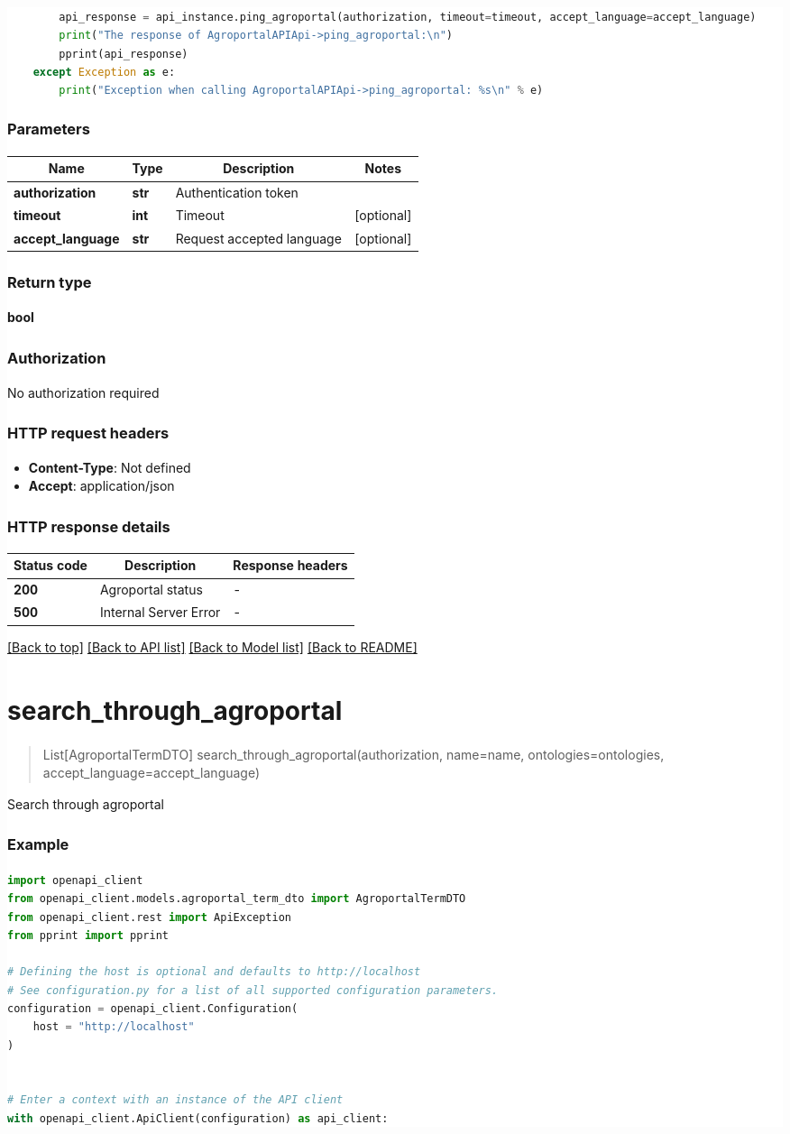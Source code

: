 ```python
        api_response = api_instance.ping_agroportal(authorization, timeout=timeout, accept_language=accept_language)
        print("The response of AgroportalAPIApi->ping_agroportal:\n")
        pprint(api_response)
    except Exception as e:
        print("Exception when calling AgroportalAPIApi->ping_agroportal: %s\n" % e)
```



### Parameters


Name | Type | Description  | Notes
------------- | ------------- | ------------- | -------------
 **authorization** | **str**| Authentication token | 
 **timeout** | **int**| Timeout | [optional] 
 **accept_language** | **str**| Request accepted language | [optional] 

### Return type

**bool**

### Authorization

No authorization required

### HTTP request headers

 - **Content-Type**: Not defined
 - **Accept**: application/json

### HTTP response details

| Status code | Description | Response headers |
|-------------|-------------|------------------|
**200** | Agroportal status |  -  |
**500** | Internal Server Error |  -  |

[[Back to top]](#) [[Back to API list]](../README.md#documentation-for-api-endpoints) [[Back to Model list]](../README.md#documentation-for-models) [[Back to README]](../README.md)

# **search_through_agroportal**
> List[AgroportalTermDTO] search_through_agroportal(authorization, name=name, ontologies=ontologies, accept_language=accept_language)

Search through agroportal

### Example


```python
import openapi_client
from openapi_client.models.agroportal_term_dto import AgroportalTermDTO
from openapi_client.rest import ApiException
from pprint import pprint

# Defining the host is optional and defaults to http://localhost
# See configuration.py for a list of all supported configuration parameters.
configuration = openapi_client.Configuration(
    host = "http://localhost"
)


# Enter a context with an instance of the API client
with openapi_client.ApiClient(configuration) as api_client:
```